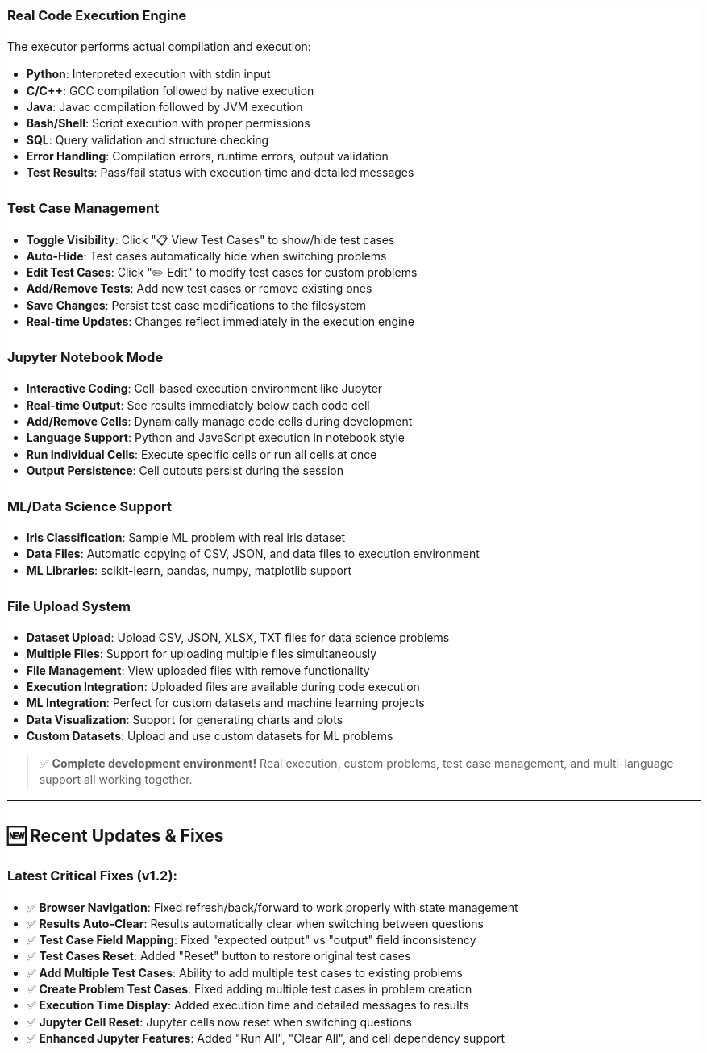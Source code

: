 ### Real Code Execution Engine
The executor performs actual compilation and execution:
- **Python**: Interpreted execution with stdin input
- **C/C++**: GCC compilation followed by native execution
- **Java**: Javac compilation followed by JVM execution
- **Bash/Shell**: Script execution with proper permissions
- **SQL**: Query validation and structure checking
- **Error Handling**: Compilation errors, runtime errors, output validation
- **Test Results**: Pass/fail status with execution time and detailed messages

### Test Case Management
- **Toggle Visibility**: Click "📋 View Test Cases" to show/hide test cases
- **Auto-Hide**: Test cases automatically hide when switching problems
- **Edit Test Cases**: Click "✏️ Edit" to modify test cases for custom problems
- **Add/Remove Tests**: Add new test cases or remove existing ones
- **Save Changes**: Persist test case modifications to the filesystem
- **Real-time Updates**: Changes reflect immediately in the execution engine

### Jupyter Notebook Mode
- **Interactive Coding**: Cell-based execution environment like Jupyter
- **Real-time Output**: See results immediately below each code cell
- **Add/Remove Cells**: Dynamically manage code cells during development
- **Language Support**: Python and JavaScript execution in notebook style
- **Run Individual Cells**: Execute specific cells or run all cells at once
- **Output Persistence**: Cell outputs persist during the session

### ML/Data Science Support
- **Iris Classification**: Sample ML problem with real iris dataset
- **Data Files**: Automatic copying of CSV, JSON, and data files to execution environment
- **ML Libraries**: scikit-learn, pandas, numpy, matplotlib support

### File Upload System
- **Dataset Upload**: Upload CSV, JSON, XLSX, TXT files for data science problems
- **Multiple Files**: Support for uploading multiple files simultaneously
- **File Management**: View uploaded files with remove functionality
- **Execution Integration**: Uploaded files are available during code execution
- **ML Integration**: Perfect for custom datasets and machine learning projects
- **Data Visualization**: Support for generating charts and plots
- **Custom Datasets**: Upload and use custom datasets for ML problems

> ✅ **Complete development environment!** Real execution, custom problems, test case management, and multi-language support all working together.

---

## 🆕 Recent Updates & Fixes

### **Latest Critical Fixes (v1.2):**
- ✅ **Browser Navigation**: Fixed refresh/back/forward to work properly with state management
- ✅ **Results Auto-Clear**: Results automatically clear when switching between questions
- ✅ **Test Case Field Mapping**: Fixed "expected output" vs "output" field inconsistency
- ✅ **Test Cases Reset**: Added "Reset" button to restore original test cases
- ✅ **Add Multiple Test Cases**: Ability to add multiple test cases to existing problems
- ✅ **Create Problem Test Cases**: Fixed adding multiple test cases in problem creation
- ✅ **Execution Time Display**: Added execution time and detailed messages to results
- ✅ **Jupyter Cell Reset**: Jupyter cells now reset when switching questions
- ✅ **Enhanced Jupyter Features**: Added "Run All", "Clear All", and cell dependency support
